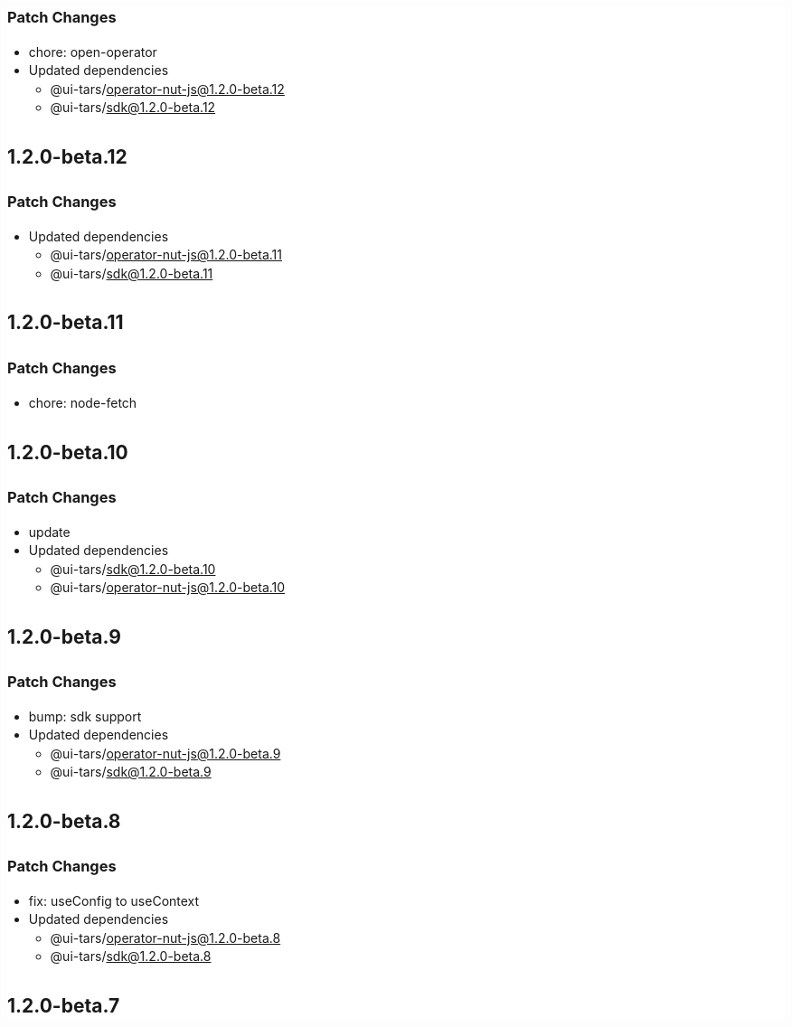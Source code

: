 ### Patch Changes

- chore: open-operator
- Updated dependencies
  - @ui-tars/operator-nut-js@1.2.0-beta.12
  - @ui-tars/sdk@1.2.0-beta.12

## 1.2.0-beta.12

### Patch Changes

- Updated dependencies
  - @ui-tars/operator-nut-js@1.2.0-beta.11
  - @ui-tars/sdk@1.2.0-beta.11

## 1.2.0-beta.11

### Patch Changes

- chore: node-fetch

## 1.2.0-beta.10

### Patch Changes

- update
- Updated dependencies
  - @ui-tars/sdk@1.2.0-beta.10
  - @ui-tars/operator-nut-js@1.2.0-beta.10

## 1.2.0-beta.9

### Patch Changes

- bump: sdk support
- Updated dependencies
  - @ui-tars/operator-nut-js@1.2.0-beta.9
  - @ui-tars/sdk@1.2.0-beta.9

## 1.2.0-beta.8

### Patch Changes

- fix: useConfig to useContext
- Updated dependencies
  - @ui-tars/operator-nut-js@1.2.0-beta.8
  - @ui-tars/sdk@1.2.0-beta.8

## 1.2.0-beta.7
